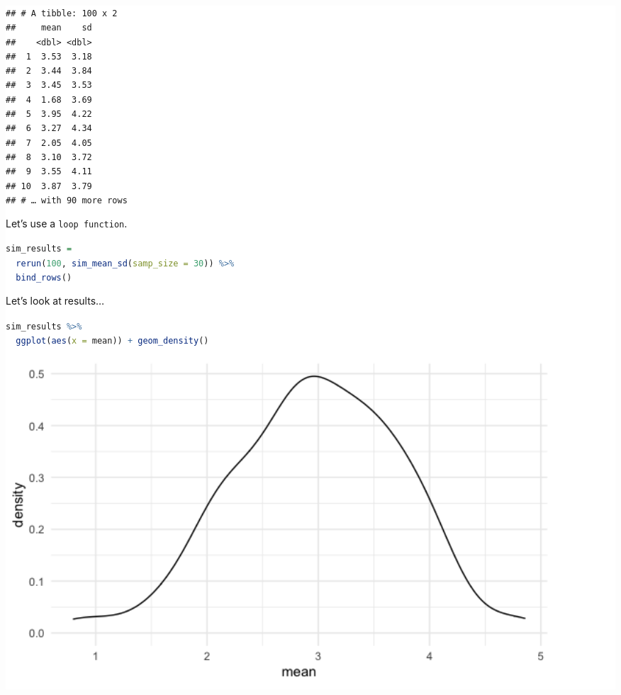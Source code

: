     ## # A tibble: 100 x 2
    ##     mean    sd
    ##    <dbl> <dbl>
    ##  1  3.53  3.18
    ##  2  3.44  3.84
    ##  3  3.45  3.53
    ##  4  1.68  3.69
    ##  5  3.95  4.22
    ##  6  3.27  4.34
    ##  7  2.05  4.05
    ##  8  3.10  3.72
    ##  9  3.55  4.11
    ## 10  3.87  3.79
    ## # … with 90 more rows

Let’s use a `loop function`.

``` r
sim_results = 
  rerun(100, sim_mean_sd(samp_size = 30)) %>% 
  bind_rows()
```

Let’s look at results…

``` r
sim_results %>% 
  ggplot(aes(x = mean)) + geom_density()
```

<img src="simulation_files/figure-gfm/unnamed-chunk-5-1.png" width="90%" />
